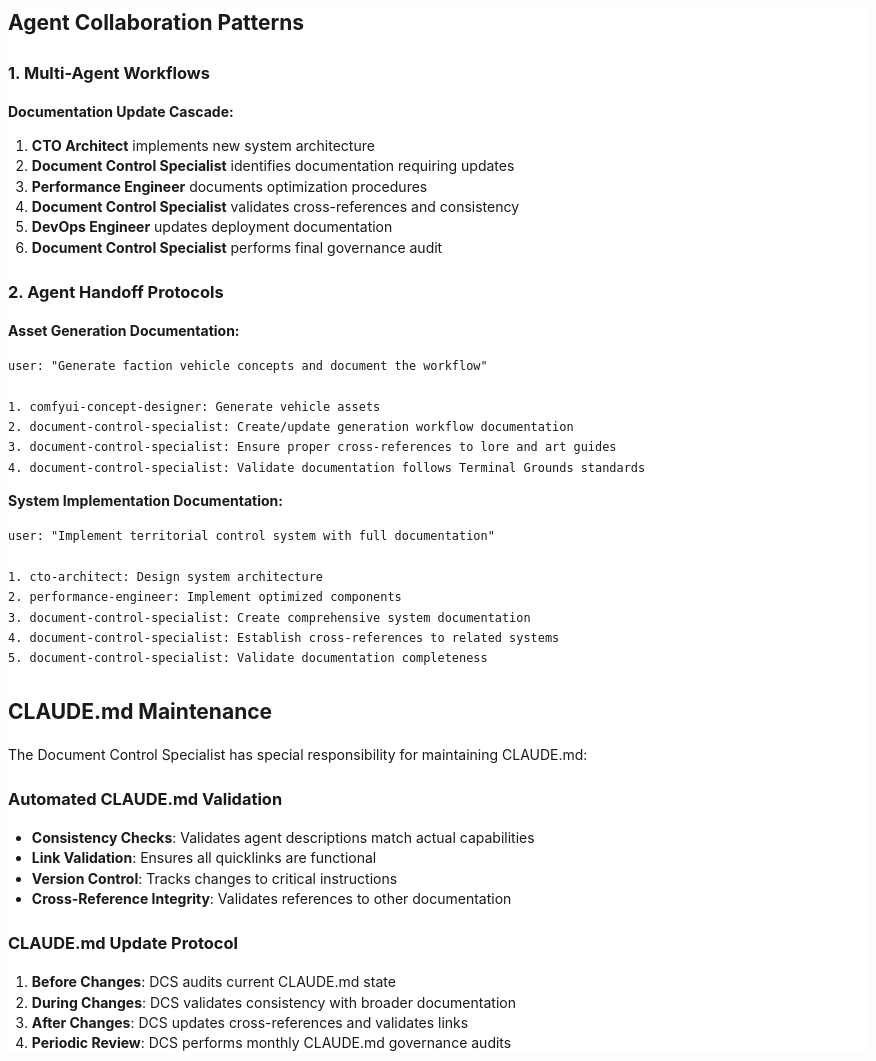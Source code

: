 ## Agent Collaboration Patterns

### 1. Multi-Agent Workflows

**Documentation Update Cascade:**

1. **CTO Architect** implements new system architecture
2. **Document Control Specialist** identifies documentation requiring updates  
3. **Performance Engineer** documents optimization procedures
4. **Document Control Specialist** validates cross-references and consistency
5. **DevOps Engineer** updates deployment documentation
6. **Document Control Specialist** performs final governance audit

### 2. Agent Handoff Protocols

**Asset Generation Documentation:**

```text
user: "Generate faction vehicle concepts and document the workflow"

1. comfyui-concept-designer: Generate vehicle assets
2. document-control-specialist: Create/update generation workflow documentation
3. document-control-specialist: Ensure proper cross-references to lore and art guides
4. document-control-specialist: Validate documentation follows Terminal Grounds standards
```

**System Implementation Documentation:**

```text  
user: "Implement territorial control system with full documentation"

1. cto-architect: Design system architecture
2. performance-engineer: Implement optimized components
3. document-control-specialist: Create comprehensive system documentation
4. document-control-specialist: Establish cross-references to related systems
5. document-control-specialist: Validate documentation completeness
```

## CLAUDE.md Maintenance

The Document Control Specialist has special responsibility for maintaining CLAUDE.md:

### Automated CLAUDE.md Validation

- **Consistency Checks**: Validates agent descriptions match actual capabilities
- **Link Validation**: Ensures all quicklinks are functional
- **Version Control**: Tracks changes to critical instructions
- **Cross-Reference Integrity**: Validates references to other documentation

### CLAUDE.md Update Protocol

1. **Before Changes**: DCS audits current CLAUDE.md state
2. **During Changes**: DCS validates consistency with broader documentation
3. **After Changes**: DCS updates cross-references and validates links
4. **Periodic Review**: DCS performs monthly CLAUDE.md governance audits
